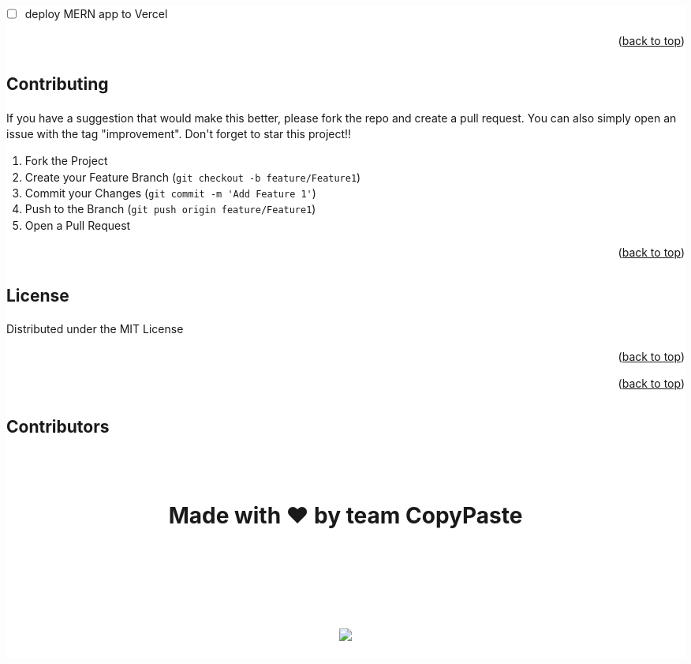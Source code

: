 - [ ] deploy MERN app to Vercel




<p align="right">(<a href="#readme-top">back to top</a>)</p>




## Contributing


If you have a suggestion that would make this better, please fork the repo and create a pull request. You can also simply open an issue with the tag "improvement".
Don't forget to star this project!! 

1. Fork the Project
2. Create your Feature Branch (`git checkout -b feature/Feature1`)
3. Commit your Changes (`git commit -m 'Add Feature 1'`)
4. Push to the Branch (`git push origin feature/Feature1`)
5. Open a Pull Request

<p align="right">(<a href="#readme-top">back to top</a>)</p>




## License

Distributed under the MIT License

<p align="right">(<a href="#readme-top">back to top</a>)</p>




<p align="right">(<a href="#readme-top">back to top</a>)</p>




## Contributors

<br>
<div>
<h1 align="center">
 <b>Made with ❤️ by team CopyPaste
<h1>
<a href="https://github.com/ronitblenz/food4bengal/graphs/contributors">
  <img src="https://contrib.rocks/image?repo=ronitblenz/food4bengal" />
</a>
</div>



